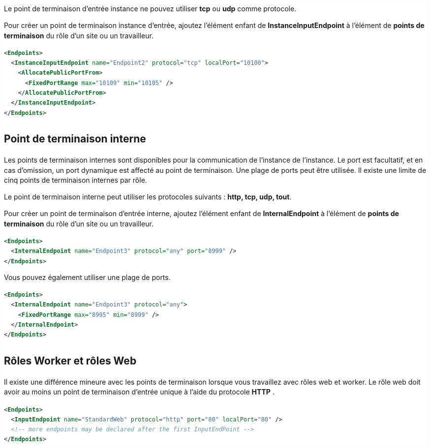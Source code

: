 Le point de terminaison d’entrée instance ne pouvez utiliser **tcp** ou **udp** comme protocole.

Pour créer un point de terminaison instance d’entrée, ajoutez l’élément enfant de **InstanceInputEndpoint** à l’élément de **points de terminaison** du rôle d’un site ou un travailleur.

```xml
<Endpoints>
  <InstanceInputEndpoint name="Endpoint2" protocol="tcp" localPort="10100">
    <AllocatePublicPortFrom>
      <FixedPortRange max="10109" min="10105" />
    </AllocatePublicPortFrom>
  </InstanceInputEndpoint>
</Endpoints>
```

## <a name="internal-endpoint"></a>Point de terminaison interne
Les points de terminaison internes sont disponibles pour la communication de l’instance de l’instance. Le port est facultatif, et en cas d’omission, un port dynamique est affecté au point de terminaison. Une plage de ports peut être utilisée. Il existe une limite de cinq points de terminaison internes par rôle.

Le point de terminaison interne peut utiliser les protocoles suivants : **http, tcp, udp, tout**.

Pour créer un point de terminaison d’entrée interne, ajoutez l’élément enfant de **InternalEndpoint** à l’élément de **points de terminaison** du rôle d’un site ou un travailleur.

```xml
<Endpoints>
  <InternalEndpoint name="Endpoint3" protocol="any" port="8999" />
</Endpoints> 
```

Vous pouvez également utiliser une plage de ports.

```xml
<Endpoints>
  <InternalEndpoint name="Endpoint3" protocol="any">
    <FixedPortRange max="8995" min="8999" />
  </InternalEndpoint>
</Endpoints>
```


## <a name="worker-roles-vs-web-roles"></a>Rôles Worker et rôles Web

Il existe une différence mineure avec les points de terminaison lorsque vous travaillez avec rôles web et worker. Le rôle web doit avoir au moins un point de terminaison d’entrée unique à l’aide du protocole **HTTP** .


```xml
<Endpoints>
  <InputEndpoint name="StandardWeb" protocol="http" port="80" localPort="80" />
  <!-- more endpoints may be declared after the first InputEndPoint -->
</Endpoints>
```
